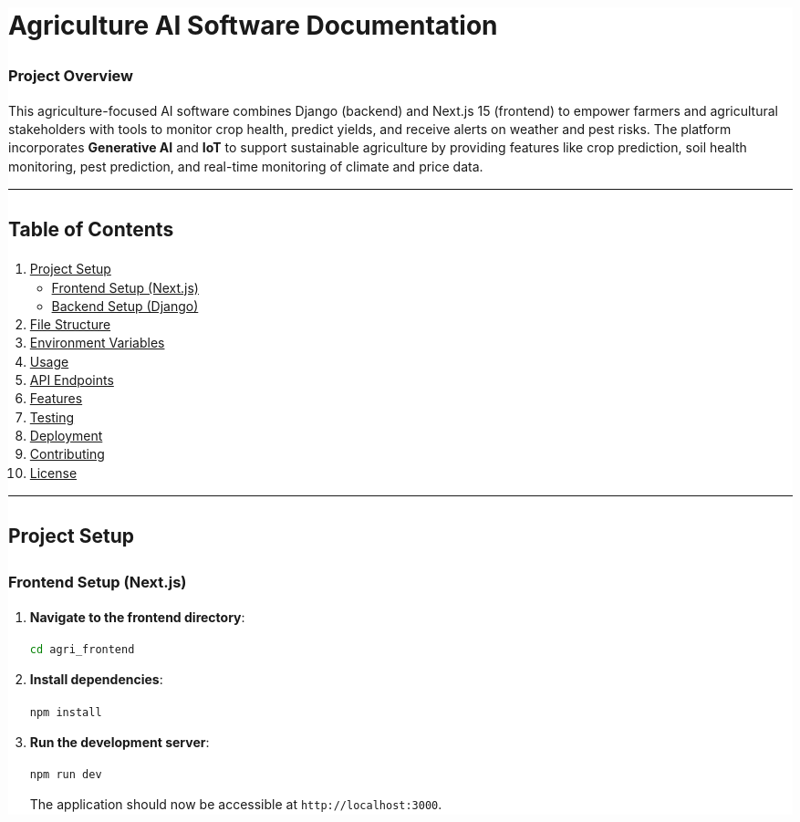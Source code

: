 
# Agriculture AI Software Documentation

### Project Overview

This agriculture-focused AI software combines Django (backend) and Next.js 15 (frontend) to empower farmers and agricultural stakeholders with tools to monitor crop health, predict yields, and receive alerts on weather and pest risks. The platform incorporates **Generative AI** and **IoT** to support sustainable agriculture by providing features like crop prediction, soil health monitoring, pest prediction, and real-time monitoring of climate and price data.

---

## Table of Contents

1. [Project Setup](#project-setup)
   - [Frontend Setup (Next.js)](#frontend-setup-nextjs)
   - [Backend Setup (Django)](#backend-setup-django)
2. [File Structure](#file-structure)
3. [Environment Variables](#environment-variables)
4. [Usage](#usage)
5. [API Endpoints](#api-endpoints)
6. [Features](#features)
7. [Testing](#testing)
8. [Deployment](#deployment)
9. [Contributing](#contributing)
10. [License](#license)

---

## Project Setup

### Frontend Setup (Next.js)

1. **Navigate to the frontend directory**:

   ```bash
   cd agri_frontend
   ```

2. **Install dependencies**:

   ```bash
   npm install
   ```

3. **Run the development server**:

   ```bash
   npm run dev
   ```

   The application should now be accessible at `http://localhost:3000`.
